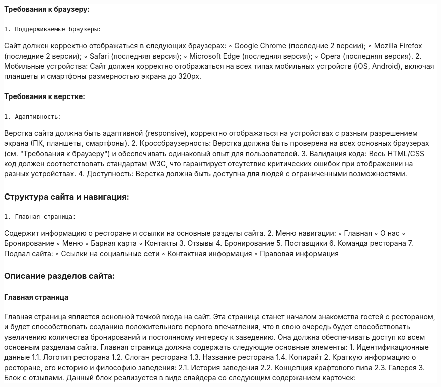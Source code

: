 #### Требования к браузеру:
    1. Поддерживаемые браузеры:
Сайт должен корректно отображаться в следующих браузерах:
        ◦ Google Chrome (последние 2 версии);
        ◦ Mozilla Firefox (последние 2 версии);
        ◦ Safari (последняя версия);
        ◦ Microsoft Edge (последняя версия);
        ◦ Opera (последняя версия).
    2. Мобильные устройства:
Сайт должен корректно отображаться на всех типах мобильных устройств (iOS, Android), включая планшеты и смартфоны размерностью экрана до 320px.

#### Требования к верстке:
    1. Адаптивность:
Верстка сайта должна быть адаптивной (responsive), корректно отображаться на устройствах с разным разрешением экрана (ПК, планшеты, смартфоны).
    2. Кроссбраузерность:
Верстка должна быть проверена на всех основных браузерах (см. "Требования к браузеру") и обеспечивать одинаковый опыт для пользователей.
    3. Валидация кода:
Весь HTML/CSS код должен соответствовать стандартам W3C, что гарантирует отсутствие критических ошибок при отображении на разных устройствах.
    4. Доступность:
Верстка должна быть доступна для людей с ограниченными возможностями.


### Структура сайта и навигация:
    1. Главная страница:
Содержит информацию о ресторане и ссылки на основные разделы сайта.
    2. Меню навигации:
        ◦ Главная
        ◦ О нас
        ◦ Бронирование
        ◦ Меню
        ◦ Барная карта
        ◦ Контакты
    3. Отзывы
    4. Бронирование
    5. Поставщики
    6. Команда ресторана
    7. Подвал сайта:
        ◦ Ссылки на социальные сети
        ◦ Контактная информация
        ◦ Правовая информация


### Описание разделов сайта:
#### Главная страница
Главная страница является основной точкой входа на сайт. Эта страница станет началом знакомства гостей с рестораном, и будет способствовать созданию положительного первого впечатления, что в свою очередь будет способствовать увеличению количества бронирований и постоянному интересу к заведению. Она должна обеспечивать доступ ко всем основным разделам сайта. 
Главная страница должна содержать следующие основные элементы:
    1. Идентификационные данные
        1.1.  Логотип ресторана
        1.2.  Слоган ресторана
        1.3. Название ресторана
        1.4.  Копирайт
    2. Краткую информацию о ресторане, его историю и философию заведения:
        2.1. История заведения
        2.2. Концепция крафтового пива
        2.3. Галерея
    3. Блок с отзывами. Данный блок реализуется в виде слайдера со следующим содержанием карточек: